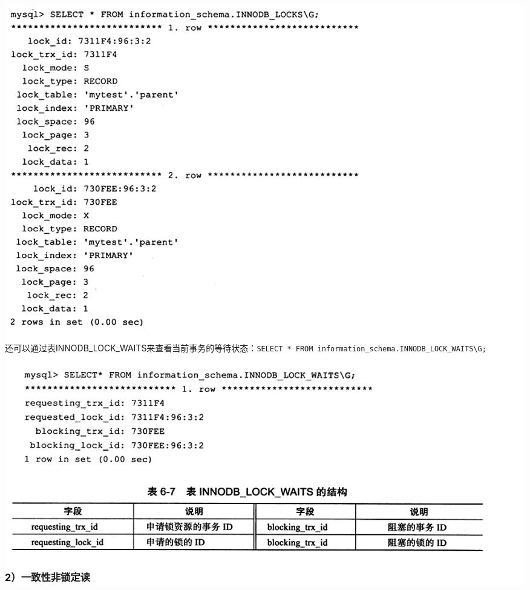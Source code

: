 ![image-20220612195722970](imgs/image-20220612195722970.png)

还可以通过表INNODB_LOCK_WAITS来查看当前事务的等待状态：`SELECT * FROM information_schema.INNODB_LOCK_WAITS\G;`

![image-20220612200306998](imgs/image-20220612200306998.png)

![image-20220612200241694](imgs/image-20220612200241694.png)

### 2）一致性非锁定读
